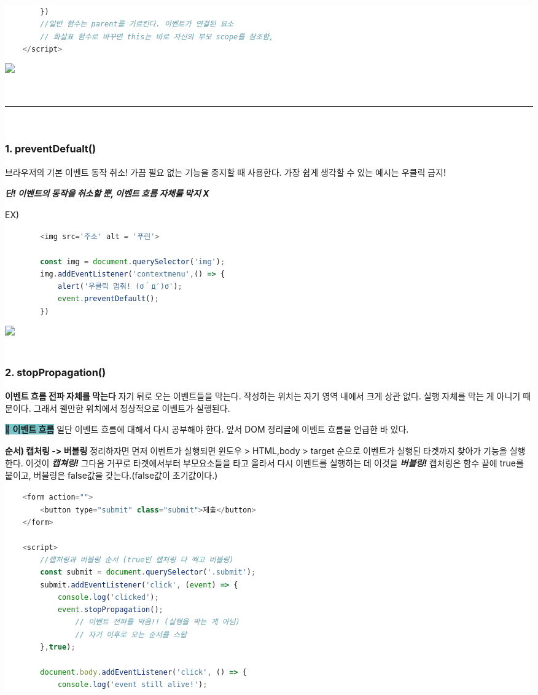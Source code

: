 ```jsx
        })
        //일반 함수는 parent를 가르킨다. 이벤트가 연결된 요소 
        // 화살표 함수로 바꾸면 this는 바로 자신의 부모 scope를 참조함, 
    </script>
```
![](https://velog.velcdn.com/images/greenth322/post/f7ce4ff4-8925-41a5-a56f-2778aa2cc35f/image.png)


<br>

***
<br>

### 1. preventDefualt()

브라우저의 기본 이벤트 동작 취소! 가끔 필요 없는 기능을 중지할 때 사용한다. 
가장 쉽게 생각할 수 있는 예시는 우클릭 금지!

_**단! 이벤트의 동작을 취소할 뿐, 이벤트 흐름 자체를 막지 X**_

EX) 
```javascript
		<img src='주소' alt = '푸린'>

        const img = document.querySelector('img');
        img.addEventListener('contextmenu',() => {
            alert('우클릭 멈춰! (σ｀д′)σ');
            event.preventDefault();
        })
```
<img src= "https://velog.velcdn.com/images/greenth322/post/73abc5ce-ff66-4c4a-9b57-0d0cae541e35/image.png" width= '600'>

<br>
<br>

### 2. stopPropagation()

**이벤트 흐름 전파 자체를 막는다**
자기 뒤로 오는 이벤트들을 막는다. 작성하는 위치는 자기 영역 내에서 크게 상관 없다. 실행 자체를 막는 게 아니기 때문이다. 그래서 웬만한 위치에서 정상적으로 이벤트가 실행된다. 

<span style="background-color:#75c5c9">**📌 이벤트 흐름**</span>
일단 이벤트 흐름에 대해서 다시 공부해야 한다. 앞서 DOM 정리글에 이벤트 흐름을 언급한 바 있다. 

**순서) 캡처링 -> 버블링**
정리하자면 먼저 이벤트가 실행되면 윈도우 > HTML,body > target 순으로 이벤트가 실행된 타겟까지 찾아가 기능을 실행한다. 이것이 _**캡쳐링!**_ 그다음 거꾸로 타겟에서부터 부모요소들을 타고 올라서 다시 이벤트를 실행하는 데 이것을 _**버블링!**_ 
캡처링은 함수 끝에 true를 붙이고, 버블링은 false값을 갖는다.(false값이 초기값이다.)


```javascript
    <form action="">
        <button type="submit" class="submit">제출</button>
    </form>
    
    <script>
        //캡처링과 버블링 순서 (true인 캡처링 다 찍고 버블링)
        const submit = document.querySelector('.submit');
        submit.addEventListener('click', (event) => {
            console.log('clicked');
            event.stopPropagation();
                // 이벤트 전파를 막음!! (실행을 막는 게 아님)
                // 자기 이후로 오는 순서를 스탑
        },true);
        
        document.body.addEventListener('click', () => {
            console.log('event still alive!');
```